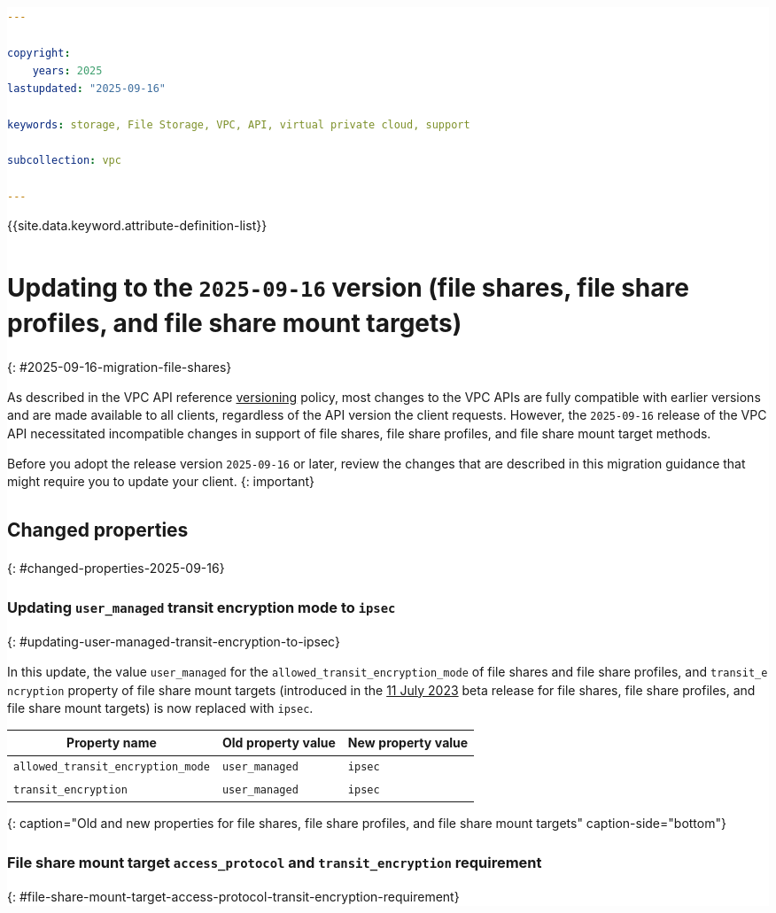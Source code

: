 ```yaml
---

copyright:
    years: 2025
lastupdated: "2025-09-16"

keywords: storage, File Storage, VPC, API, virtual private cloud, support 

subcollection: vpc

---
```


{{site.data.keyword.attribute-definition-list}}

# Updating to the `2025-09-16` version (file shares, file share profiles, and file share mount targets)
{: #2025-09-16-migration-file-shares}

As described in the VPC API reference [versioning](/apidocs/vpc/latest#api-versioning) policy, most changes to the VPC APIs are fully compatible with earlier versions and are made available to all clients, regardless of the API version the client requests. However, the `2025-09-16` release of the VPC API necessitated incompatible changes in support of file shares, file share profiles, and file share mount target methods.

Before you adopt the release version `2025-09-16` or later, review the changes that are described in this migration guidance that might require you to update your client.
{: important}

## Changed properties
{: #changed-properties-2025-09-16}

### Updating `user_managed` transit encryption mode to `ipsec`
{: #updating-user-managed-transit-encryption-to-ipsec}

In this update, the value `user_managed` for the `allowed_transit_encryption_mode` of file shares and file share profiles, and `transit_encryption` property of file share mount targets (introduced in the [11 July 2023](/docs/vpc?topic=vpc-api-change-log-beta#version-2023-07-11-beta) beta release for file shares, file share profiles, and file share mount targets) is now replaced with `ipsec`.

| Property name                     | Old property value | New property value |
|-----------------------------------|--------------------|--------------------|
| `allowed_transit_encryption_mode` | `user_managed`     | `ipsec`            |
| `transit_encryption`              | `user_managed`     | `ipsec`            |
{: caption="Old and new properties for file shares, file share profiles, and file share mount targets" caption-side="bottom"}

### File share mount target `access_protocol` and `transit_encryption` requirement
{: #file-share-mount-target-access-protocol-transit-encryption-requirement}
